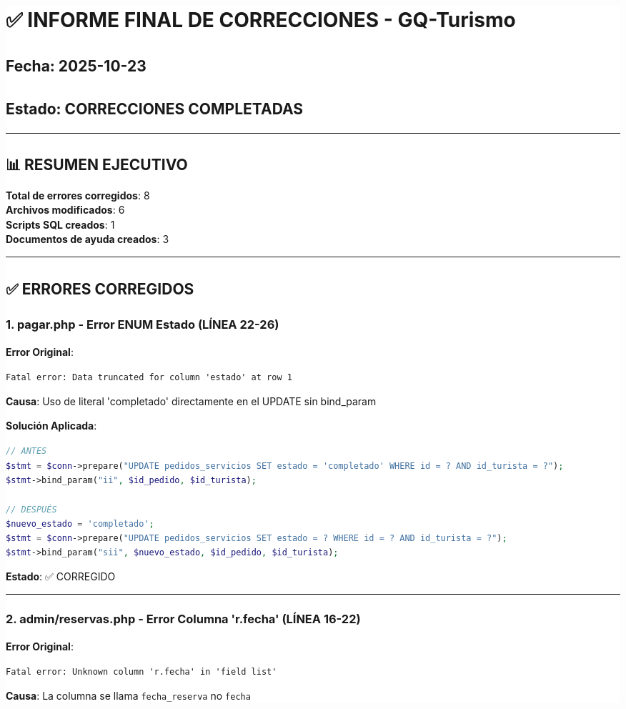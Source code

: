 # ✅ INFORME FINAL DE CORRECCIONES - GQ-Turismo
## Fecha: 2025-10-23
## Estado: CORRECCIONES COMPLETADAS

---

## 📊 RESUMEN EJECUTIVO

**Total de errores corregidos**: 8  
**Archivos modificados**: 6  
**Scripts SQL creados**: 1  
**Documentos de ayuda creados**: 3

---

## ✅ ERRORES CORREGIDOS

### 1. pagar.php - Error ENUM Estado (LÍNEA 22-26)
**Error Original**:
```
Fatal error: Data truncated for column 'estado' at row 1
```

**Causa**: Uso de literal 'completado' directamente en el UPDATE sin bind_param

**Solución Aplicada**:
```php
// ANTES
$stmt = $conn->prepare("UPDATE pedidos_servicios SET estado = 'completado' WHERE id = ? AND id_turista = ?");
$stmt->bind_param("ii", $id_pedido, $id_turista);

// DESPUÉS
$nuevo_estado = 'completado';
$stmt = $conn->prepare("UPDATE pedidos_servicios SET estado = ? WHERE id = ? AND id_turista = ?");
$stmt->bind_param("sii", $nuevo_estado, $id_pedido, $id_turista);
```

**Estado**: ✅ CORREGIDO

---

### 2. admin/reservas.php - Error Columna 'r.fecha' (LÍNEA 16-22)
**Error Original**:
```
Fatal error: Unknown column 'r.fecha' in 'field list'
```

**Causa**: La columna se llama `fecha_reserva` no `fecha`
